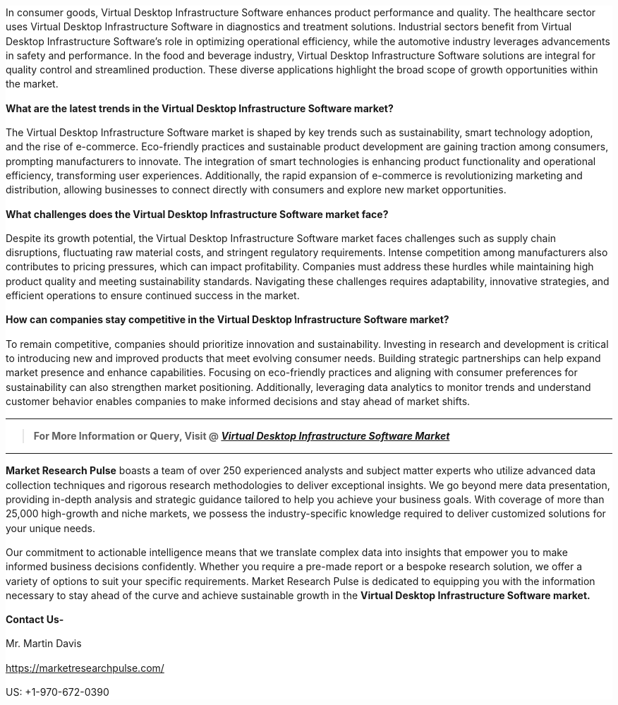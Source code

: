 In consumer goods, Virtual Desktop Infrastructure Software enhances product performance and quality. The healthcare sector uses Virtual Desktop Infrastructure Software in diagnostics and treatment solutions. Industrial sectors benefit from Virtual Desktop Infrastructure Software&rsquo;s role in optimizing operational efficiency, while the automotive industry leverages advancements in safety and performance. In the food and beverage industry, Virtual Desktop Infrastructure Software solutions are integral for quality control and streamlined production. These diverse applications highlight the broad scope of growth opportunities within the market.</p><p><strong>What are the latest trends in the Virtual Desktop Infrastructure Software market?</strong></p><p>The Virtual Desktop Infrastructure Software market is shaped by key trends such as sustainability, smart technology adoption, and the rise of e-commerce. Eco-friendly practices and sustainable product development are gaining traction among consumers, prompting manufacturers to innovate. The integration of smart technologies is enhancing product functionality and operational efficiency, transforming user experiences. Additionally, the rapid expansion of e-commerce is revolutionizing marketing and distribution, allowing businesses to connect directly with consumers and explore new market opportunities.</p><p><strong>What challenges does the Virtual Desktop Infrastructure Software market face?</strong></p><p>Despite its growth potential, the Virtual Desktop Infrastructure Software market faces challenges such as supply chain disruptions, fluctuating raw material costs, and stringent regulatory requirements. Intense competition among manufacturers also contributes to pricing pressures, which can impact profitability. Companies must address these hurdles while maintaining high product quality and meeting sustainability standards. Navigating these challenges requires adaptability, innovative strategies, and efficient operations to ensure continued success in the market.</p><p><strong>How can companies stay competitive in the Virtual Desktop Infrastructure Software market?</strong></p><p>To remain competitive, companies should prioritize innovation and sustainability. Investing in research and development is critical to introducing new and improved products that meet evolving consumer needs. Building strategic partnerships can help expand market presence and enhance capabilities. Focusing on eco-friendly practices and aligning with consumer preferences for sustainability can also strengthen market positioning. Additionally, leveraging data analytics to monitor trends and understand customer behavior enables companies to make informed decisions and stay ahead of market shifts.</p><hr /><blockquote><p><strong>For More Information or Query, Visit @&nbsp;<em><a href="https://marketresearchpulse.com/report/5810/virtual-desktop-infrastructure-software-market?utm_source=Linkedin&utm_medium=023">Virtual Desktop Infrastructure Software Market</a></em></strong></p></blockquote><hr /><p><strong>Market Research Pulse</strong> boasts a team of over 250 experienced analysts and subject matter experts who utilize advanced data collection techniques and rigorous research methodologies to deliver exceptional insights. We go beyond mere data presentation, providing in-depth analysis and strategic guidance tailored to help you achieve your business goals. With coverage of more than 25,000 high-growth and niche markets, we possess the industry-specific knowledge required to deliver customized solutions for your unique needs.</p><p>Our commitment to actionable intelligence means that we translate complex data into insights that empower you to make informed business decisions confidently. Whether you require a pre-made report or a bespoke research solution, we offer a variety of options to suit your specific requirements. Market Research Pulse is dedicated to equipping you with the information necessary to stay ahead of the curve and achieve sustainable growth in the <strong>Virtual Desktop Infrastructure Software market.</strong></p><p><strong>Contact Us-</strong></p><p>Mr. Martin Davis</p><p>https://marketresearchpulse.com/</p><p>US: +1-970-672-0390</p>
